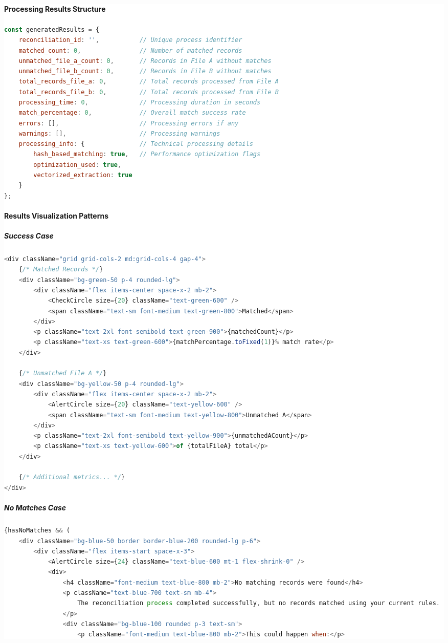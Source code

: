 #### Processing Results Structure
```javascript
const generatedResults = {
    reconciliation_id: '',           // Unique process identifier
    matched_count: 0,                // Number of matched records
    unmatched_file_a_count: 0,       // Records in File A without matches
    unmatched_file_b_count: 0,       // Records in File B without matches
    total_records_file_a: 0,         // Total records processed from File A
    total_records_file_b: 0,         // Total records processed from File B
    processing_time: 0,              // Processing duration in seconds
    match_percentage: 0,             // Overall match success rate
    errors: [],                      // Processing errors if any
    warnings: [],                    // Processing warnings
    processing_info: {               // Technical processing details
        hash_based_matching: true,   // Performance optimization flags
        optimization_used: true,
        vectorized_extraction: true
    }
};
```

#### Results Visualization Patterns

##### Success Case
```javascript
<div className="grid grid-cols-2 md:grid-cols-4 gap-4">
    {/* Matched Records */}
    <div className="bg-green-50 p-4 rounded-lg">
        <div className="flex items-center space-x-2 mb-2">
            <CheckCircle size={20} className="text-green-600" />
            <span className="text-sm font-medium text-green-800">Matched</span>
        </div>
        <p className="text-2xl font-semibold text-green-900">{matchedCount}</p>
        <p className="text-xs text-green-600">{matchPercentage.toFixed(1)}% match rate</p>
    </div>
    
    {/* Unmatched File A */}
    <div className="bg-yellow-50 p-4 rounded-lg">
        <div className="flex items-center space-x-2 mb-2">
            <AlertCircle size={20} className="text-yellow-600" />
            <span className="text-sm font-medium text-yellow-800">Unmatched A</span>
        </div>
        <p className="text-2xl font-semibold text-yellow-900">{unmatchedACount}</p>
        <p className="text-xs text-yellow-600">of {totalFileA} total</p>
    </div>
    
    {/* Additional metrics... */}
</div>
```

##### No Matches Case
```javascript
{hasNoMatches && (
    <div className="bg-blue-50 border border-blue-200 rounded-lg p-6">
        <div className="flex items-start space-x-3">
            <AlertCircle size={24} className="text-blue-600 mt-1 flex-shrink-0" />
            <div>
                <h4 className="font-medium text-blue-800 mb-2">No matching records were found</h4>
                <p className="text-blue-700 text-sm mb-4">
                    The reconciliation process completed successfully, but no records matched using your current rules.
                </p>
                <div className="bg-blue-100 rounded p-3 text-sm">
                    <p className="font-medium text-blue-800 mb-2">This could happen when:</p>
```